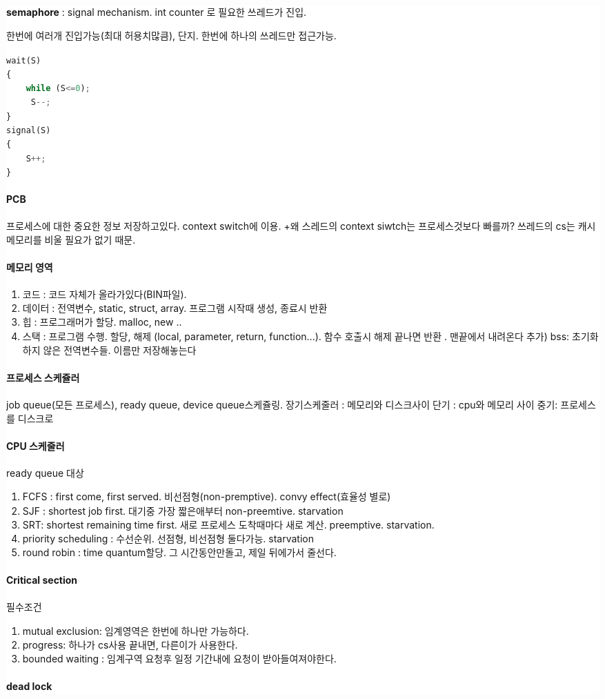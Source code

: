 **semaphore** : signal mechanism. int counter 로 필요한 쓰레드가 진입.

 한번에 여러개 진입가능(최대 허용치많큼), 단지. 한번에 하나의 쓰레드만 접근가능.

```python
wait(S)
{   
    while (S<=0);
     S--;
}
signal(S)
{
    S++;
}
```



#### PCB
프로세스에 대한 중요한 정보 저장하고있다. context switch에 이용. 
+왜 스레드의 context siwtch는 프로세스것보다 빠를까? 쓰레드의 cs는 캐시 메모리를 비울 필요가 없기 때문. 

#### 메모리 영역

1. 코드 : 코드 자체가 올라가있다(BIN파일). 
2. 데이터 : 전역변수, static, struct, array. 프로그램 시작때 생성, 종료시 반환
3. 힙 : 프로그래머가 할당. malloc, new ..  
4. 스택 : 프로그램 수행. 할당, 해제 (local, parameter, return, function...). 함수 호출시 해제      끝나면 반환 . 맨끝에서 내려온다 
    추가) bss: 초기화하지 않은 전역변수들. 이름만 저장해놓는다 

#### 프로세스 스케쥴러

job queue(모든 프로세스), ready queue, device queue스케쥴링.
장기스케줄러 : 메모리와 디스크사이 
단기 : cpu와 메모리 사이 
중기: 프로세스를 디스크로

#### CPU 스케줄러

ready queue 대상

1. FCFS : first come, first served. 비선점형(non-premptive). convy effect(효율성 별로)
2. SJF : shortest job first. 대기중 가장 짧은애부터 non-preemtive. starvation
3. SRT: shortest remaining time first. 새로 프로세스 도착때마다 새로 계산. preemptive. starvation. 
4. priority scheduling : 수선순위. 선점형, 비선점형 둘다가능. starvation
5. round robin : time quantum할당. 그 시간동안만돌고, 제일 뒤에가서 줄선다.

#### Critical section 

필수조건

1. mutual exclusion: 임계영역은 한번에 하나만 가능하다. 
2. progress: 하나가 cs사용 끝내면, 다른이가 사용한다. 
3. bounded waiting : 임계구역 요청후 일정 기간내에 요청이 받아들여져야한다.

#### dead lock
